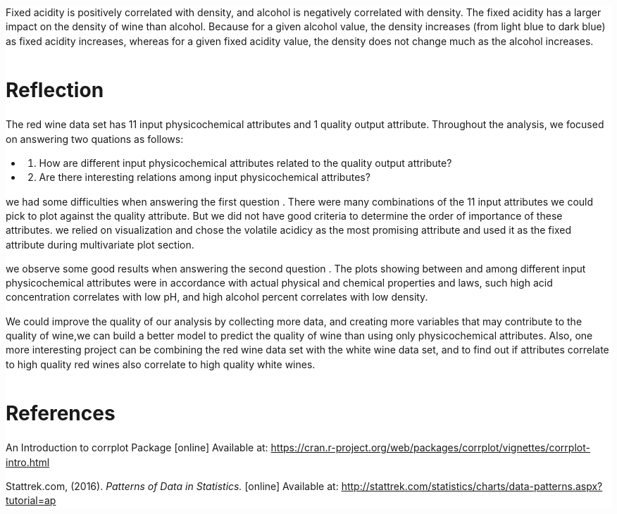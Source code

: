 
Fixed acidity is positively correlated with density, and alcohol is negatively correlated with density. The fixed acidity has a larger impact on the density of wine than alcohol. Because for a given alcohol value, the density increases (from light blue to dark blue) as fixed acidity increases, whereas for a given fixed acidity value, the density does not change much as the alcohol increases.

# Reflection

The red wine data set has 11 input physicochemical attributes and 1 quality output attribute. Throughout the analysis, we focused on answering two quations as follows: 
* 1. How are different input physicochemical attributes related to the quality output attribute? 

* 2. Are there interesting relations among input physicochemical attributes?

we had some difficulties when answering the first question . There were many combinations of the 11 input attributes we could pick to plot against the quality attribute. But we did not have good criteria to determine the order of importance of these attributes. we relied on visualization and chose the volatile acidicy as the most promising attribute and used it as the fixed attribute during multivariate plot section.

we  observe some good results when answering the second  question .
The plots showing between and among different input physicochemical attributes were in accordance with actual physical and chemical properties and laws, such high acid concentration correlates with low pH, and high alcohol percent correlates with low density.

We could improve the quality of our analysis by collecting more data, and creating more variables that may contribute to the quality of wine,we can build a better model to predict the quality of wine than using only physicochemical attributes. Also, one more interesting project can be combining the red wine data set with the white wine data set, and to find out if attributes correlate to high quality red wines also correlate to high quality white wines.

 
# References
An Introduction to corrplot Package [online] Available at:
https://cran.r-project.org/web/packages/corrplot/vignettes/corrplot-intro.html

Stattrek.com, (2016). _Patterns of Data in Statistics._ [online] Available at: http://stattrek.com/statistics/charts/data-patterns.aspx?tutorial=ap

